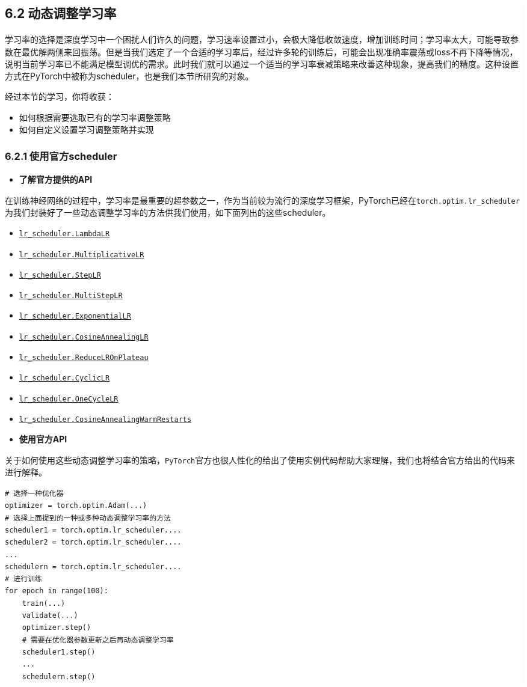 
## 6.2 动态调整学习率

学习率的选择是深度学习中一个困扰人们许久的问题，学习速率设置过小，会极大降低收敛速度，增加训练时间；学习率太大，可能导致参数在最优解两侧来回振荡。但是当我们选定了一个合适的学习率后，经过许多轮的训练后，可能会出现准确率震荡或loss不再下降等情况，说明当前学习率已不能满足模型调优的需求。此时我们就可以通过一个适当的学习率衰减策略来改善这种现象，提高我们的精度。这种设置方式在PyTorch中被称为scheduler，也是我们本节所研究的对象。

经过本节的学习，你将收获：

- 如何根据需要选取已有的学习率调整策略
- 如何自定义设置学习调整策略并实现

### 6.2.1 使用官方scheduler

- **了解官方提供的API**

在训练神经网络的过程中，学习率是最重要的超参数之一，作为当前较为流行的深度学习框架，PyTorch已经在`torch.optim.lr_scheduler`为我们封装好了一些动态调整学习率的方法供我们使用，如下面列出的这些scheduler。

- [`lr_scheduler.LambdaLR`](https://pytorch.org/docs/stable/generated/torch.optim.lr_scheduler.LambdaLR.html#torch.optim.lr_scheduler.LambdaLR)
- [`lr_scheduler.MultiplicativeLR`](https://pytorch.org/docs/stable/generated/torch.optim.lr_scheduler.MultiplicativeLR.html#torch.optim.lr_scheduler.MultiplicativeLR)
- [`lr_scheduler.StepLR`](https://pytorch.org/docs/stable/generated/torch.optim.lr_scheduler.StepLR.html#torch.optim.lr_scheduler.StepLR)
- [`lr_scheduler.MultiStepLR`](https://pytorch.org/docs/stable/generated/torch.optim.lr_scheduler.MultiStepLR.html#torch.optim.lr_scheduler.MultiStepLR)
- [`lr_scheduler.ExponentialLR`](https://pytorch.org/docs/stable/generated/torch.optim.lr_scheduler.ExponentialLR.html#torch.optim.lr_scheduler.ExponentialLR)
- [`lr_scheduler.CosineAnnealingLR`](https://pytorch.org/docs/stable/generated/torch.optim.lr_scheduler.CosineAnnealingLR.html#torch.optim.lr_scheduler.CosineAnnealingLR)
- [`lr_scheduler.ReduceLROnPlateau`](https://pytorch.org/docs/stable/generated/torch.optim.lr_scheduler.ReduceLROnPlateau.html#torch.optim.lr_scheduler.ReduceLROnPlateau)
- [`lr_scheduler.CyclicLR`](https://pytorch.org/docs/stable/generated/torch.optim.lr_scheduler.CyclicLR.html#torch.optim.lr_scheduler.CyclicLR)
- [`lr_scheduler.OneCycleLR`](https://pytorch.org/docs/stable/generated/torch.optim.lr_scheduler.OneCycleLR.html#torch.optim.lr_scheduler.OneCycleLR)
- [`lr_scheduler.CosineAnnealingWarmRestarts`](https://pytorch.org/docs/stable/generated/torch.optim.lr_scheduler.CosineAnnealingWarmRestarts.html#torch.optim.lr_scheduler.CosineAnnealingWarmRestarts)

- **使用官方API**

关于如何使用这些动态调整学习率的策略，`PyTorch`官方也很人性化的给出了使用实例代码帮助大家理解，我们也将结合官方给出的代码来进行解释。

```
# 选择一种优化器
optimizer = torch.optim.Adam(...) 
# 选择上面提到的一种或多种动态调整学习率的方法
scheduler1 = torch.optim.lr_scheduler.... 
scheduler2 = torch.optim.lr_scheduler....
...
schedulern = torch.optim.lr_scheduler....
# 进行训练
for epoch in range(100):
    train(...)
    validate(...)
    optimizer.step()
    # 需要在优化器参数更新之后再动态调整学习率
	scheduler1.step() 
	...
    schedulern.step()
```
